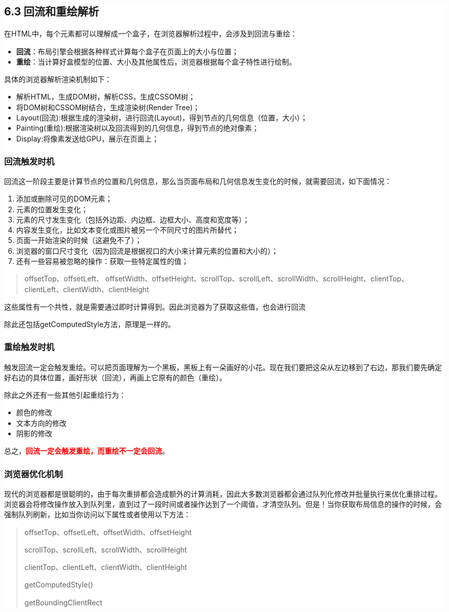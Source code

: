 
## 6.3 回流和重绘解析
在HTML中，每个元素都可以理解成一个盒子，在浏览器解析过程中，会涉及到回流与重绘：

- **回流**：布局引擎会根据各种样式计算每个盒子在页面上的大小与位置；
- **重绘**：当计算好盒模型的位置、大小及其他属性后，浏览器根据每个盒子特性进行绘制。

具体的浏览器解析渲染机制如下：

- 解析HTML，生成DOM树，解析CSS，生成CSSOM树；
- 将DOM树和CSSOM树结合，生成渲染树(Render Tree)；
- Layout(回流):根据生成的渲染树，进行回流(Layout)，得到节点的几何信息（位置，大小）；
- Painting(重绘):根据渲染树以及回流得到的几何信息，得到节点的绝对像素；
- Display:将像素发送给GPU，展示在页面上；

### 回流触发时机
回流这一阶段主要是计算节点的位置和几何信息，那么当页面布局和几何信息发生变化的时候，就需要回流，如下面情况：

1. 添加或删除可见的DOM元素；
2. 元素的位置发生变化；
3. 元素的尺寸发生变化（包括外边距、内边框、边框大小、高度和宽度等）；
4. 内容发生变化，比如文本变化或图片被另一个不同尺寸的图片所替代；
5. 页面一开始渲染的时候（这避免不了）；
6. 浏览器的窗口尺寸变化（因为回流是根据视口的大小来计算元素的位置和大小的）；
7. 还有一些容易被忽略的操作：获取一些特定属性的值；

> offsetTop、offsetLeft、 offsetWidth、offsetHeight、scrollTop、scrollLeft、scrollWidth、scrollHeight、clientTop、 clientLeft、clientWidth、clientHeight

这些属性有一个共性，就是需要通过即时计算得到。因此浏览器为了获取这些值，也会进行回流

除此还包括getComputedStyle方法，原理是一样的。

### 重绘触发时机
触发回流一定会触发重绘。可以把页面理解为一个黑板，黑板上有一朵画好的小花。现在我们要把这朵从左边移到了右边，那我们要先确定好右边的具体位置，画好形状（回流），再画上它原有的颜色（重绘）。

除此之外还有一些其他引起重绘行为：

- 颜色的修改
- 文本方向的修改
- 阴影的修改

总之，<span style="color: red">**回流一定会触发重绘，而重绘不一定会回流**</span>。

### 浏览器优化机制
现代的浏览器都是很聪明的，由于每次重排都会造成额外的计算消耗，因此大多数浏览器都会通过队列化修改并批量执行来优化重排过程。浏览器会将修改操作放入到队列里，直到过了一段时间或者操作达到了一个阈值，才清空队列。但是！当你获取布局信息的操作的时候，会强制队列刷新，比如当你访问以下属性或者使用以下方法：

> offsetTop、offsetLeft、offsetWidth、offsetHeight
> 
> scrollTop、scrollLeft、scrollWidth、scrollHeight
> 
> clientTop、clientLeft、clientWidth、clientHeight
> 
> getComputedStyle()
> 
> getBoundingClientRect
